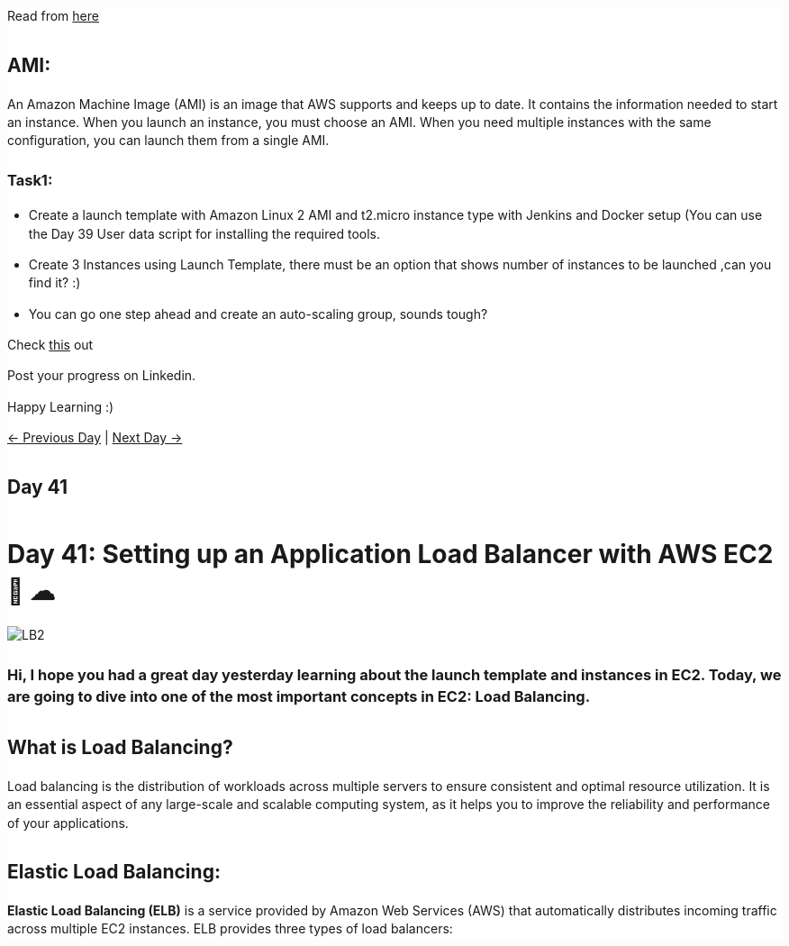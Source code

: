 Read from [here](https://aws.amazon.com/ec2/instance-types/?trk=32f4fbd0-ffda-4695-a60c-8857fab7d0dd&sc_channel=ps&s_kwcid=AL!4422!3!536392685920!e!!g!!ec2%20instance%20types&ef_id=CjwKCAiA0JKfBhBIEiwAPhZXD_O1-3qZkRa-KScynbwjvHd3l4UHSTfKuigd5ZPukXoDXu-v3MtC7hoCafEQAvD_BwE:G:s&s_kwcid=AL!4422!3!536392685920!e!!g!!ec2%20instance%20types)

## AMI:

An Amazon Machine Image (AMI) is an image that AWS supports and keeps up to date. It contains the information needed to start an instance. When you launch an instance, you must choose an AMI. When you need multiple instances with the same configuration, you can launch them from a single AMI.

### Task1:

- Create a launch template with Amazon Linux 2 AMI and t2.micro instance type with Jenkins and Docker setup (You can use the Day 39 User data script for installing the required tools.

- Create 3 Instances using Launch Template, there must be an option that shows number of instances to be launched ,can you find it? :)

- You can go one step ahead and create an auto-scaling group, sounds tough?

Check [this](https://docs.aws.amazon.com/autoscaling/ec2/userguide/create-launch-template.html#create-launch-template-for-auto-scaling) out

Post your progress on Linkedin.

Happy Learning :)

[← Previous Day](../day39/README.md) | [Next Day →](../day41/README.md)



## Day 41
# Day 41: Setting up an Application Load Balancer with AWS EC2 🚀 ☁

![LB2](https://user-images.githubusercontent.com/115981550/218145297-d55fe812-32b7-4242-a4f8-eb66312caa2c.png)

### Hi, I hope you had a great day yesterday learning about the launch template and instances in EC2. Today, we are going to dive into one of the most important concepts in EC2: Load Balancing.

## What is Load Balancing?

Load balancing is the distribution of workloads across multiple servers to ensure consistent and optimal resource utilization. It is an essential aspect of any large-scale and scalable computing system, as it helps you to improve the reliability and performance of your applications.

## Elastic Load Balancing:

**Elastic Load Balancing (ELB)** is a service provided by Amazon Web Services (AWS) that automatically distributes incoming traffic across multiple EC2 instances. ELB provides three types of load balancers:
